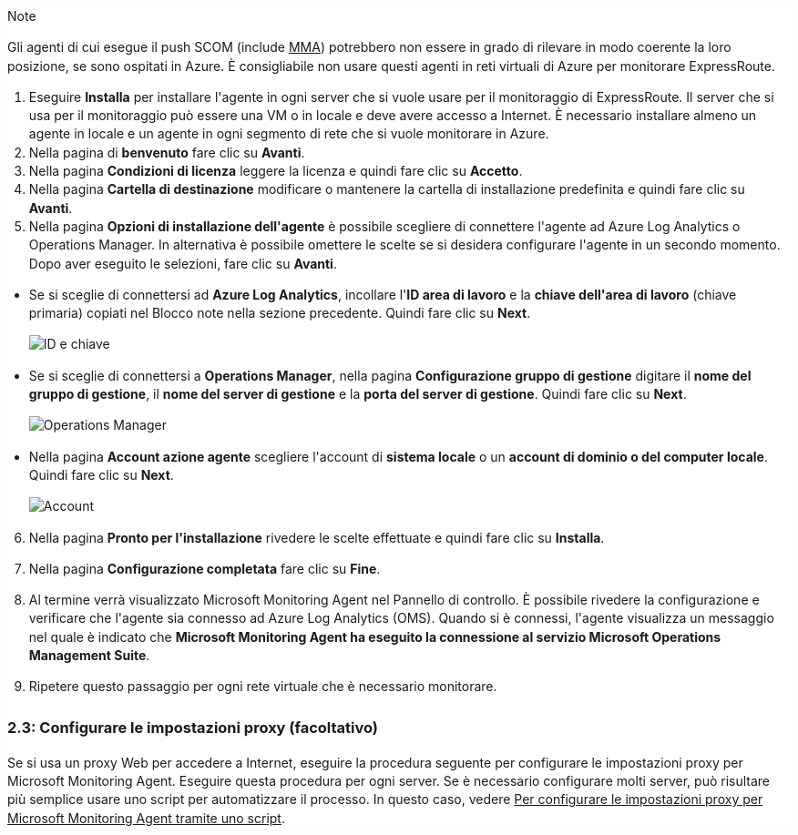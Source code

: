   >[!NOTE]
  >Gli agenti di cui esegue il push SCOM (include [MMA](https://technet.microsoft.com/en-us/library/dn465154(v=sc.12).aspx)) potrebbero non essere in grado di rilevare in modo coerente la loro posizione, se sono ospitati in Azure.  È consigliabile non usare questi agenti in reti virtuali di Azure per monitorare ExpressRoute.
  >
  >

1. Eseguire **Installa** per installare l'agente in ogni server che si vuole usare per il monitoraggio di ExpressRoute. Il server che si usa per il monitoraggio può essere una VM o in locale e deve avere accesso a Internet. È necessario installare almeno un agente in locale e un agente in ogni segmento di rete che si vuole monitorare in Azure.
2. Nella pagina di **benvenuto** fare clic su **Avanti**.
3. Nella pagina **Condizioni di licenza** leggere la licenza e quindi fare clic su **Accetto**.
4. Nella pagina **Cartella di destinazione** modificare o mantenere la cartella di installazione predefinita e quindi fare clic su **Avanti**.
5. Nella pagina **Opzioni di installazione dell'agente** è possibile scegliere di connettere l'agente ad Azure Log Analytics o Operations Manager. In alternativa è possibile omettere le scelte se si desidera configurare l'agente in un secondo momento. Dopo aver eseguito le selezioni, fare clic su **Avanti**.

  * Se si sceglie di connettersi ad **Azure Log Analytics**, incollare l'**ID area di lavoro** e la **chiave dell'area di lavoro** (chiave primaria) copiati nel Blocco note nella sezione precedente. Quindi fare clic su **Next**.

    ![ID e chiave](.\media\how-to-npm\8.png)
  * Se si sceglie di connettersi a **Operations Manager**, nella pagina **Configurazione gruppo di gestione** digitare il **nome del gruppo di gestione**, il **nome del server di gestione** e la **porta del server di gestione**. Quindi fare clic su **Next**.

    ![Operations Manager](.\media\how-to-npm\9.png)
  * Nella pagina **Account azione agente** scegliere l'account di **sistema locale** o un **account di dominio o del computer locale**. Quindi fare clic su **Next**.

    ![Account](.\media\how-to-npm\10.png)
6. Nella pagina **Pronto per l'installazione** rivedere le scelte effettuate e quindi fare clic su **Installa**.
7. Nella pagina **Configurazione completata** fare clic su **Fine**.
8. Al termine verrà visualizzato Microsoft Monitoring Agent nel Pannello di controllo. È possibile rivedere la configurazione e verificare che l'agente sia connesso ad Azure Log Analytics (OMS). Quando si è connessi, l'agente visualizza un messaggio nel quale è indicato che **Microsoft Monitoring Agent ha eseguito la connessione al servizio Microsoft Operations Management Suite**.

9. Ripetere questo passaggio per ogni rete virtuale che è necessario monitorare.

### <a name="proxy"></a>2.3: Configurare le impostazioni proxy (facoltativo)

Se si usa un proxy Web per accedere a Internet, eseguire la procedura seguente per configurare le impostazioni proxy per Microsoft Monitoring Agent. Eseguire questa procedura per ogni server. Se è necessario configurare molti server, può risultare più semplice usare uno script per automatizzare il processo. In questo caso, vedere [Per configurare le impostazioni proxy per Microsoft Monitoring Agent tramite uno script](../log-analytics/log-analytics-windows-agent.md).
